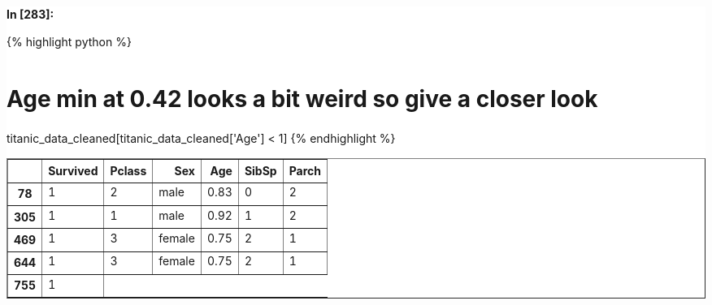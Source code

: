 

**In [283]:**

{% highlight python %}
# Age min at 0.42 looks a bit weird so give a closer look
titanic_data_cleaned[titanic_data_cleaned['Age'] < 1]
{% endhighlight %}




<div>
<table border="1" class="dataframe">
  <thead>
    <tr style="text-align: right;">
      <th></th>
      <th>Survived</th>
      <th>Pclass</th>
      <th>Sex</th>
      <th>Age</th>
      <th>SibSp</th>
      <th>Parch</th>
    </tr>
  </thead>
  <tbody>
    <tr>
      <th>78</th>
      <td>1</td>
      <td>2</td>
      <td>male</td>
      <td>0.83</td>
      <td>0</td>
      <td>2</td>
    </tr>
    <tr>
      <th>305</th>
      <td>1</td>
      <td>1</td>
      <td>male</td>
      <td>0.92</td>
      <td>1</td>
      <td>2</td>
    </tr>
    <tr>
      <th>469</th>
      <td>1</td>
      <td>3</td>
      <td>female</td>
      <td>0.75</td>
      <td>2</td>
      <td>1</td>
    </tr>
    <tr>
      <th>644</th>
      <td>1</td>
      <td>3</td>
      <td>female</td>
      <td>0.75</td>
      <td>2</td>
      <td>1</td>
    </tr>
    <tr>
      <th>755</th>
      <td>1</td>